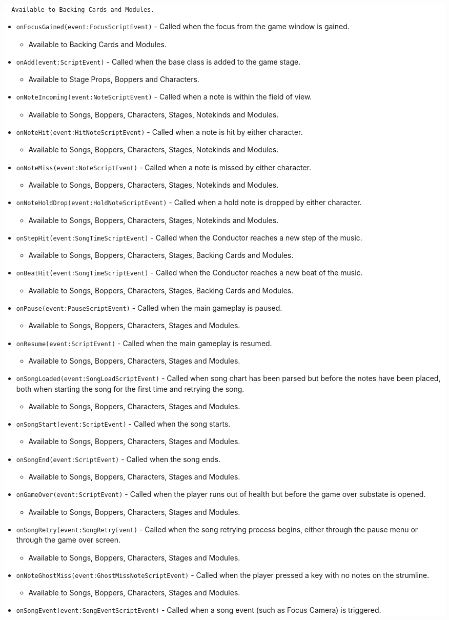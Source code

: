     - Available to Backing Cards and Modules.
- `onFocusGained(event:FocusScriptEvent)` - Called when the focus from the game window is gained.

    - Available to Backing Cards and Modules.
- `onAdd(event:ScriptEvent)` - Called when the base class is added to the game stage.

    - Available to Stage Props, Boppers and Characters.
- `onNoteIncoming(event:NoteScriptEvent)` - Called when a note is within the field of view.

    - Available to Songs, Boppers, Characters, Stages, Notekinds and Modules.
- `onNoteHit(event:HitNoteScriptEvent)` - Called when a note is hit by either character.

    - Available to Songs, Boppers, Characters, Stages, Notekinds and Modules.
- `onNoteMiss(event:NoteScriptEvent)` - Called when a note is missed by either character. 

    - Available to Songs, Boppers, Characters, Stages, Notekinds and Modules.
- `onNoteHoldDrop(event:HoldNoteScriptEvent)` - Called when a hold note is dropped by either character.

    - Available to Songs, Boppers, Characters, Stages, Notekinds and Modules.
- `onStepHit(event:SongTimeScriptEvent)` - Called when the Conductor reaches a new step of the music.

    - Available to Songs, Boppers, Characters, Stages, Backing Cards and Modules. 
- `onBeatHit(event:SongTimeScriptEvent)` - Called when the Conductor reaches a new beat of the music. 

    - Available to Songs, Boppers, Characters, Stages, Backing Cards and Modules. 
- `onPause(event:PauseScriptEvent)` - Called when the main gameplay is paused.

    - Available to Songs, Boppers, Characters, Stages and Modules. 
- `onResume(event:ScriptEvent)` - Called when the main gameplay is resumed.

    - Available to Songs, Boppers, Characters, Stages and Modules. 
- `onSongLoaded(event:SongLoadScriptEvent)` - Called when song chart has been parsed but before the notes have been placed, both when starting the song for the first time and retrying the song.

    - Available to Songs, Boppers, Characters, Stages and Modules.
- `onSongStart(event:ScriptEvent)` - Called when the song starts.

    - Available to Songs, Boppers, Characters, Stages and Modules.
- `onSongEnd(event:ScriptEvent)` - Called when the song ends.

    - Available to Songs, Boppers, Characters, Stages and Modules.
- `onGameOver(event:ScriptEvent)` - Called when the player runs out of health but before the game over substate is opened.

    - Available to Songs, Boppers, Characters, Stages and Modules.
- `onSongRetry(event:SongRetryEvent)` - Called when the song retrying process begins, either through the pause menu or through the game over screen.

    - Available to Songs, Boppers, Characters, Stages and Modules.
- `onNoteGhostMiss(event:GhostMissNoteScriptEvent)` - Called when the player pressed a key with no notes on the strumline.

    - Available to Songs, Boppers, Characters, Stages and Modules.
- `onSongEvent(event:SongEventScriptEvent)` - Called when a song event (such as Focus Camera) is triggered.
